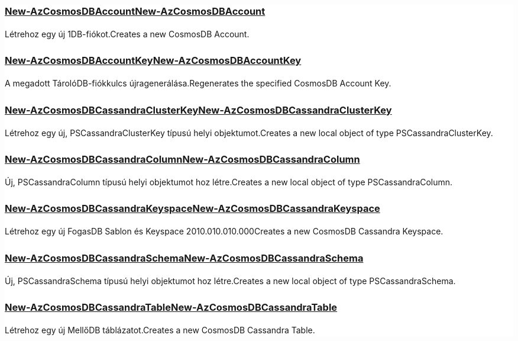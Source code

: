 ### [<span data-ttu-id="d86a1-152">New-AzCosmosDBAccount</span><span class="sxs-lookup"><span data-stu-id="d86a1-152">New-AzCosmosDBAccount</span></span>](New-AzCosmosDBAccount.md)
<span data-ttu-id="d86a1-153">Létrehoz egy új 1DB-fiókot.</span><span class="sxs-lookup"><span data-stu-id="d86a1-153">Creates a new CosmosDB Account.</span></span>

### [<span data-ttu-id="d86a1-154">New-AzCosmosDBAccountKey</span><span class="sxs-lookup"><span data-stu-id="d86a1-154">New-AzCosmosDBAccountKey</span></span>](New-AzCosmosDBAccountKey.md)
<span data-ttu-id="d86a1-155">A megadott TárolóDB-fiókkulcs újragenerálása.</span><span class="sxs-lookup"><span data-stu-id="d86a1-155">Regenerates the specified CosmosDB Account Key.</span></span>

### [<span data-ttu-id="d86a1-156">New-AzCosmosDBCassandraClusterKey</span><span class="sxs-lookup"><span data-stu-id="d86a1-156">New-AzCosmosDBCassandraClusterKey</span></span>](New-AzCosmosDBCassandraClusterKey.md)
<span data-ttu-id="d86a1-157">Létrehoz egy új, PSCassandraClusterKey típusú helyi objektumot.</span><span class="sxs-lookup"><span data-stu-id="d86a1-157">Creates a new local object of type PSCassandraClusterKey.</span></span> 

### [<span data-ttu-id="d86a1-158">New-AzCosmosDBCassandraColumn</span><span class="sxs-lookup"><span data-stu-id="d86a1-158">New-AzCosmosDBCassandraColumn</span></span>](New-AzCosmosDBCassandraColumn.md)
<span data-ttu-id="d86a1-159">Új, PSCassandraColumn típusú helyi objektumot hoz létre.</span><span class="sxs-lookup"><span data-stu-id="d86a1-159">Creates a new local object of type PSCassandraColumn.</span></span> 

### [<span data-ttu-id="d86a1-160">New-AzCosmosDBCassandraKeyspace</span><span class="sxs-lookup"><span data-stu-id="d86a1-160">New-AzCosmosDBCassandraKeyspace</span></span>](New-AzCosmosDBCassandraKeyspace.md)
<span data-ttu-id="d86a1-161">Létrehoz egy új FogasDB Sablon és Keyspace 2010.010.010.000</span><span class="sxs-lookup"><span data-stu-id="d86a1-161">Creates a new CosmosDB Cassandra Keyspace.</span></span>

### [<span data-ttu-id="d86a1-162">New-AzCosmosDBCassandraSchema</span><span class="sxs-lookup"><span data-stu-id="d86a1-162">New-AzCosmosDBCassandraSchema</span></span>](New-AzCosmosDBCassandraSchema.md)
<span data-ttu-id="d86a1-163">Új, PSCassandraSchema típusú helyi objektumot hoz létre.</span><span class="sxs-lookup"><span data-stu-id="d86a1-163">Creates a new local object of type PSCassandraSchema.</span></span> 

### [<span data-ttu-id="d86a1-164">New-AzCosmosDBCassandraTable</span><span class="sxs-lookup"><span data-stu-id="d86a1-164">New-AzCosmosDBCassandraTable</span></span>](New-AzCosmosDBCassandraTable.md)
<span data-ttu-id="d86a1-165">Létrehoz egy új MellőDB táblázatot.</span><span class="sxs-lookup"><span data-stu-id="d86a1-165">Creates a new CosmosDB Cassandra Table.</span></span>
